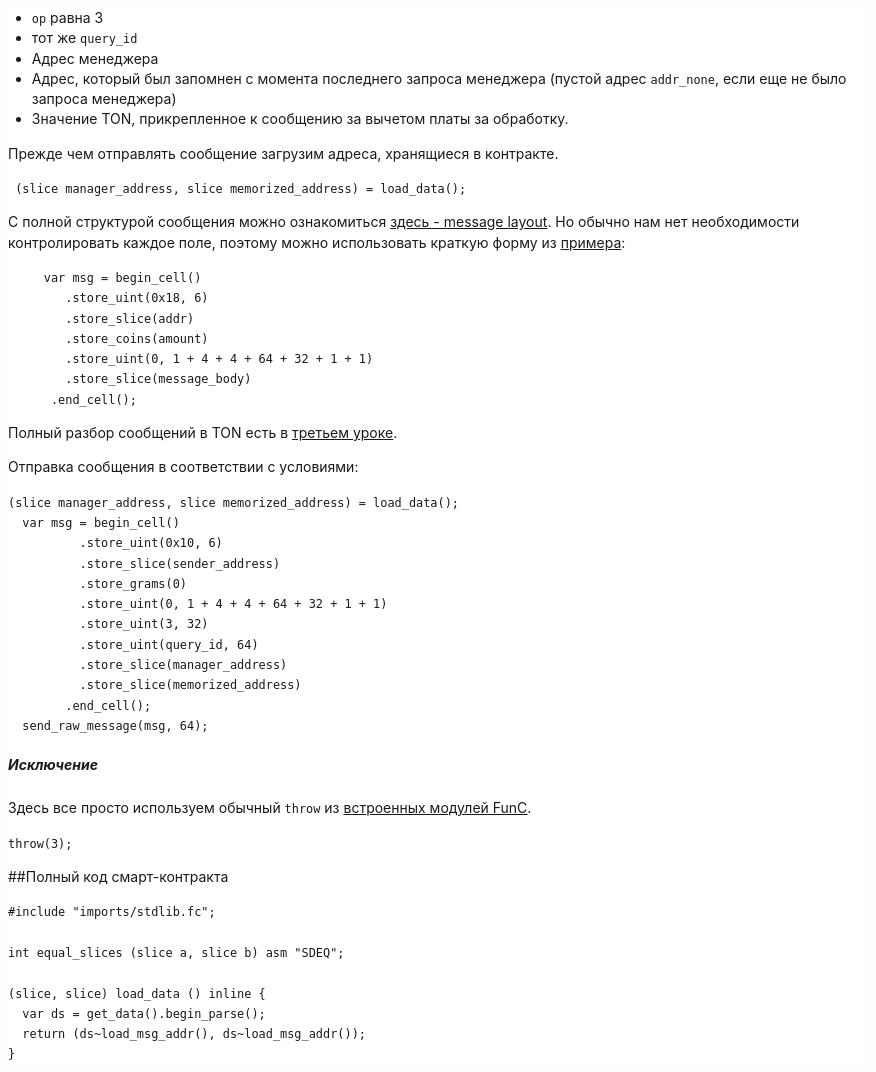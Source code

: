 -   `op` равна 3
-   тот же `query_id`
-   Адрес менеджера
-   Адрес, который был запомнен с момента последнего запроса менеджера (пустой адрес `addr_none`, если еще не было запроса менеджера)
-   Значение TON, прикрепленное к сообщению за вычетом платы за обработку.

Прежде чем отправлять сообщение загрузим адреса, хранящиеся в контракте.

     (slice manager_address, slice memorized_address) = load_data();

С полной структурой сообщения можно ознакомиться [здесь - message layout](https://docs.ton.org/develop/smart-contracts/messages#message-layout). Но обычно нам нет необходимости контролировать каждое поле, поэтому можно использовать краткую форму из [примера](https://docs.ton.org/develop/smart-contracts/messages):

    	 var msg = begin_cell()
    		.store_uint(0x18, 6)
    		.store_slice(addr)
    		.store_coins(amount)
    		.store_uint(0, 1 + 4 + 4 + 64 + 32 + 1 + 1)
    		.store_slice(message_body)
    	  .end_cell();

Полный разбор сообщений в TON есть в [третьем уроке](https://github.com/romanovichim/TonFunClessons_ru/blob/main/3lesson/thirdlesson.md).

Отправка сообщения в соответствии с условиями:

    (slice manager_address, slice memorized_address) = load_data();
      var msg = begin_cell()
              .store_uint(0x10, 6)
              .store_slice(sender_address)
              .store_grams(0)
              .store_uint(0, 1 + 4 + 4 + 64 + 32 + 1 + 1)
              .store_uint(3, 32)
              .store_uint(query_id, 64)
              .store_slice(manager_address)
              .store_slice(memorized_address)
            .end_cell();
      send_raw_message(msg, 64);

##### Исключение

Здесь все просто используем обычный `throw` из [встроенных модулей FunC](https://docs.ton.org/develop/func/builtins#throwing-exceptions).

    throw(3);

##Полный код смарт-контракта

    #include "imports/stdlib.fc";

    int equal_slices (slice a, slice b) asm "SDEQ";

    (slice, slice) load_data () inline {
      var ds = get_data().begin_parse();
      return (ds~load_msg_addr(), ds~load_msg_addr());
    }
